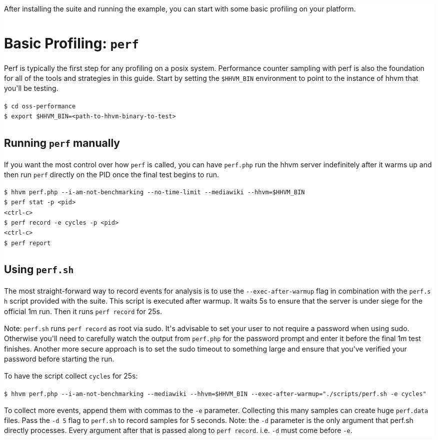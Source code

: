After installing the suite and running the example, you can start with some
basic profiling on your platform.


Basic Profiling: `perf`
=======================

Perf is typically the first step for any profiling on a posix system.
Performance counter sampling with perf is also the foundation for all of the
tools and strategies in this guide. Start by setting the `$HHVM_BIN`
environment to point to the instance of hhvm that you'll be testing.

    $ cd oss-performance
    $ export $HHVM_BIN=<path-to-hhvm-binary-to-test>


Running `perf` manually
-----------------------

If you want the most control over how `perf` is called, you can have
`perf.php` run the hhvm server indefinitely after it warms up and then run
`perf` directly on the PID once the final test begins to run.

    $ hhvm perf.php --i-am-not-benchmarking --no-time-limit --mediawiki --hhvm=$HHVM_BIN
    $ perf stat -p <pid>
    <ctrl-c>
    $ perf record -e cycles -p <pid>
    <ctrl-c>
    $ perf report


Using `perf.sh`
---------------

The most straight-forward way to record events for analysis is to
use the `--exec-after-warmup` flag in combination with the `perf.sh` script
provided with the suite. This script is executed after warmup. It waits 5s
to ensure that the server is under siege for the official 1m run. Then it
runs `perf record` for 25s.

Note: `perf.sh` runs `perf record` as root via sudo. It's advisable to set your
user to not require a password when using sudo. Otherwise you'll need to
carefully watch the output from `perf.php` for the password prompt and
enter it before the final 1m test finishes. Another more secure approach is
to set the sudo timeout to something large and ensure that you've verified
your password before starting the run.

To have the script collect `cycles` for 25s:

    $ hhvm perf.php --i-am-not-benchmarking --mediawiki --hhvm=$HHVM_BIN --exec-after-warmup="./scripts/perf.sh -e cycles"

To collect more events, append them with commas to the `-e` parameter.
Collecting this many samples can create huge `perf.data` files. Pass the `-d 5`
flag to `perf.sh` to record samples for 5 seconds. Note: the `-d` parameter is
the only argument that perf.sh directly processes. Every argument after that is
passed along to `perf record`. i.e. `-d` must come before `-e`.
